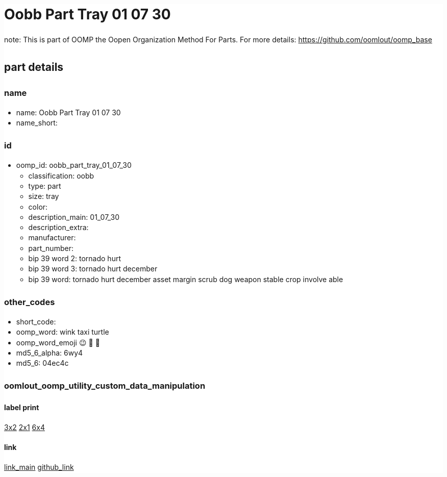 # Oobb Part Tray 01 07 30  

note: This is part of OOMP the Oopen Organization Method For Parts. For more details: https://github.com/oomlout/oomp_base

##  part details





### name
* name: Oobb Part Tray 01 07 30
* name_short: 
### id
* oomp_id: oobb_part_tray_01_07_30
  * classification: oobb
  * type: part
  * size: tray
  * color: 
  * description_main: 01_07_30
  * description_extra: 
  * manufacturer: 
  * part_number: 
  * bip 39 word 2: tornado hurt
  * bip 39 word 3: tornado hurt december
  * bip 39 word: tornado hurt december asset margin scrub dog weapon stable crop involve able

### other_codes
* short_code: 
* oomp_word: wink taxi turtle
* oomp_word_emoji :wink: :taxi: :turtle:
* md5_6_alpha: 6wy4
* md5_6: 04ec4c






### oomlout_oomp_utility_custom_data_manipulation
#### label print
[3x2](http://192.168.1.245:1112/?label=oomp%206wy4)
[2x1](http://192.168.1.242:1112/?label=oomp%206wy4)
[6x4](http://192.168.1.55:1112/?label=oomp%206wy4)    

#### link

[link_main](https://github.com/oomlout/oomlout_oomp_current_version_messy/tree/main/parts/oobb_part_tray_01_07_30) [github_link](https://github.com/oomlout/oomlout_oomp_part_src/tree/main/parts/oobb_part_tray_01_07_30)                             
